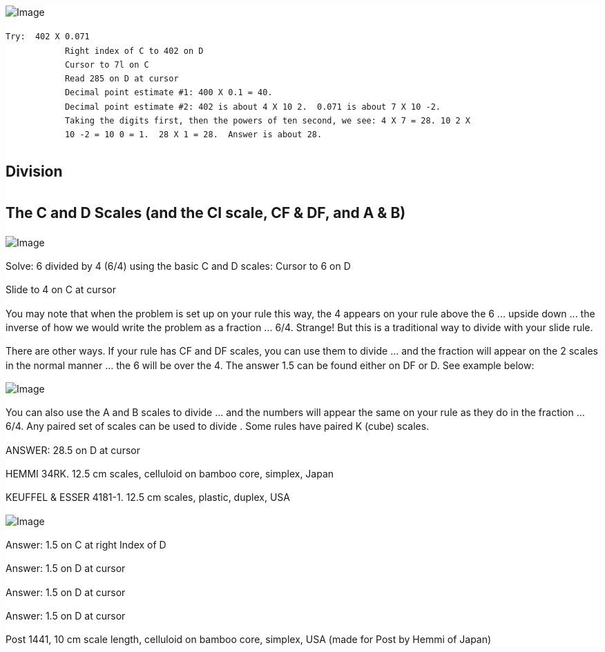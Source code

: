 ![Image](absr/All-About-Slide-Rules_OughtredSocietyPublication_rev121001_artifacts/image_000187_2eb3942ef6af35733b8be13720321ccebe8e831065be81fd9d3fe148be986c72.png)

```
Try:  402 X 0.071
            Right index of C to 402 on D
            Cursor to 7l on C
            Read 285 on D at cursor
            Decimal point estimate #1: 400 X 0.1 = 40.
            Decimal point estimate #2: 402 is about 4 X 10 2.  0.071 is about 7 X 10 -2.
            Taking the digits first, then the powers of ten second, we see: 4 X 7 = 28. 10 2 X
            10 -2 = 10 0 = 1.  28 X 1 = 28.  Answer is about 28.
```

## Division

## The C and D Scales (and the CI scale, CF &amp; DF, and A &amp; B)

![Image](absr/All-About-Slide-Rules_OughtredSocietyPublication_rev121001_artifacts/image_000188_233f6e66519ee981cad638f5ee614925af33028a798c07251b8f36f6983a60b2.png)

Solve: 6 divided by 4 (6/4) using the basic C and D scales: Cursor to 6 on D

Slide to 4 on C at cursor

You may note that when the problem is set up on your rule this way, the 4 appears on your rule above the 6 ... upside down ... the inverse of how we would write the problem as a fraction ... 6/4. Strange! But this is a traditional way to divide with your slide rule.

There are other ways. If your rule has CF and DF scales, you can use them to divide ... and the fraction will appear on the 2 scales in the normal manner ... the 6 will be over the 4. The answer 1.5 can be found either on DF or D. See example below:

![Image](absr/All-About-Slide-Rules_OughtredSocietyPublication_rev121001_artifacts/image_000189_f340e02eeb4e724cd16b7907149b2ef95e499e03f75f1c26a8213b2321ef57ae.png)

You can also use the A and B scales to divide ... and the numbers will appear the same on your rule as they do in the fraction ... 6/4. Any paired set of scales can be used to divide . Some rules have paired K (cube) scales.

ANSWER: 28.5 on D at cursor

HEMMI 34RK. 12.5 cm scales, celluloid on bamboo core, simplex, Japan

KEUFFEL &amp; ESSER 4181-1. 12.5 cm scales, plastic, duplex, USA

![Image](absr/All-About-Slide-Rules_OughtredSocietyPublication_rev121001_artifacts/image_000190_bffe6487a1b36d00553ffabbeaf623659eb12c0f53a47d8c2b7100bc371e5c3e.png)

Answer: 1.5 on C at right Index of D

Answer: 1.5 on D at cursor

Answer: 1.5 on D at cursor

Answer: 1.5 on D at cursor

Post 1441, 10 cm scale length, celluloid on bamboo core, simplex, USA (made for Post by Hemmi of Japan)
